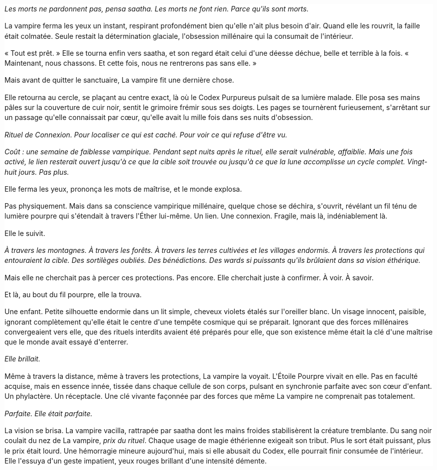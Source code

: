 *Les morts ne pardonnent pas, pensa saatha. Les morts ne font rien. Parce qu'ils sont morts.*

La vampire ferma les yeux un instant, respirant profondément bien qu'elle n'ait plus besoin d'air. Quand elle les rouvrit, la faille était colmatée. Seule restait la détermination glaciale, l'obsession millénaire qui la consumait de l'intérieur.

« Tout est prêt. » Elle se tourna enfin vers saatha, et son regard était celui d'une déesse déchue, belle et terrible à la fois. « Maintenant, nous chassons. Et cette fois, nous ne rentrerons pas sans elle. »

Mais avant de quitter le sanctuaire, La vampire fit une dernière chose.

Elle retourna au cercle, se plaçant au centre exact, là où le Codex Purpureus pulsait de sa lumière malade. Elle posa ses mains pâles sur la couverture de cuir noir, sentit le grimoire frémir sous ses doigts. Les pages se tournèrent furieusement, s'arrêtant sur un passage qu'elle connaissait par cœur, qu'elle avait lu mille fois dans ses nuits d'obsession.

*Rituel de Connexion. Pour localiser ce qui est caché. Pour voir ce qui refuse d'être vu.*

*Coût : une semaine de faiblesse vampirique. Pendant sept nuits après le rituel, elle serait vulnérable, affaiblie. Mais une fois activé, le lien resterait ouvert jusqu'à ce que la cible soit trouvée ou jusqu'à ce que la lune accomplisse un cycle complet. Vingt-huit jours. Pas plus.*

Elle ferma les yeux, prononça les mots de maîtrise, et le monde explosa.

Pas physiquement. Mais dans sa conscience vampirique millénaire, quelque chose se déchira, s'ouvrit, révélant un fil ténu de lumière pourpre qui s'étendait à travers l'Éther lui-même. Un lien. Une connexion. Fragile, mais là, indéniablement là.

Elle le suivit.

*À travers les montagnes. À travers les forêts. À travers les terres cultivées et les villages endormis. À travers les protections qui entouraient la cible. Des sortilèges oubliés. Des bénédictions. Des wards si puissants qu'ils brûlaient dans sa vision éthérique.*

Mais elle ne cherchait pas à percer ces protections. Pas encore. Elle cherchait juste à confirmer. À voir. À savoir.

Et là, au bout du fil pourpre, elle la trouva.

Une enfant. Petite silhouette endormie dans un lit simple, cheveux violets étalés sur l'oreiller blanc. Un visage innocent, paisible, ignorant complètement qu'elle était le centre d'une tempête cosmique qui se préparait. Ignorant que des forces millénaires convergeaient vers elle, que des rituels interdits avaient été préparés pour elle, que son existence même était la clé d'une maîtrise que le monde avait essayé d'enterrer.

*Elle brillait.*

Même à travers la distance, même à travers les protections, La vampire la voyait. L'Étoile Pourpre vivait en elle. Pas en faculté acquise, mais en essence innée, tissée dans chaque cellule de son corps, pulsant en synchronie parfaite avec son cœur d'enfant. Un phylactère. Un réceptacle. Une clé vivante façonnée par des forces que même La vampire ne comprenait pas totalement.

*Parfaite. Elle était parfaite.*

La vision se brisa. La vampire vacilla, rattrapée par saatha dont les mains froides stabilisèrent la créature tremblante. Du sang noir coulait du nez de La vampire, *prix du rituel*. Chaque usage de magie éthérienne exigeait son tribut. Plus le sort était puissant, plus le prix était lourd. Une hémorragie mineure aujourd'hui, mais si elle abusait du Codex, elle pourrait finir consumée de l'intérieur. Elle l'essuya d'un geste impatient, yeux rouges brillant d'une intensité démente.
